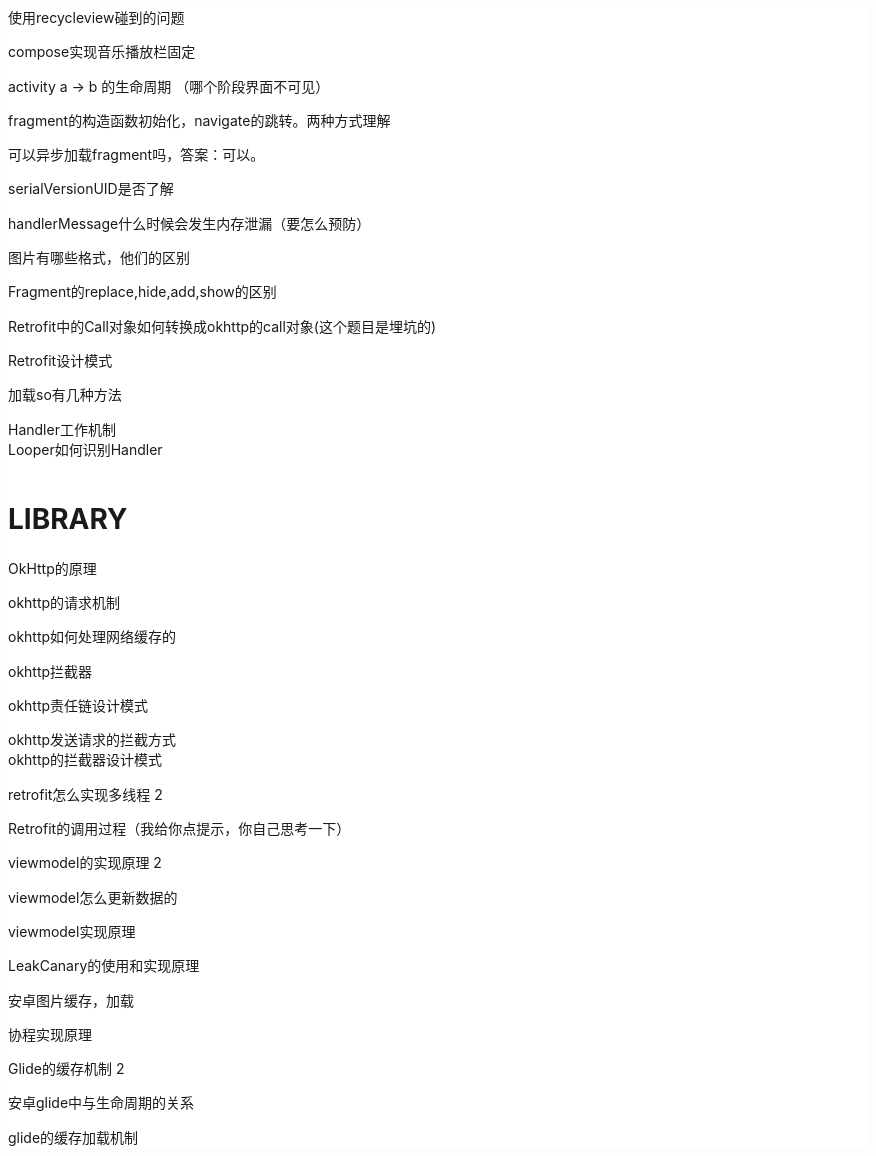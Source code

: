 使用recycleview碰到的问题

compose实现音乐播放栏固定

activity a -> b 的生命周期 （哪个阶段界面不可见）

fragment的构造函数初始化，navigate的跳转。两种方式理解

可以异步加载fragment吗，答案：可以。

serialVersionUID是否了解

handlerMessage什么时候会发生内存泄漏（要怎么预防）

图片有哪些格式，他们的区别

Fragment的replace,hide,add,show的区别

Retrofit中的Call对象如何转换成okhttp的call对象(这个题目是埋坑的)

Retrofit设计模式

加载so有几种方法

Handler工作机制  
Looper如何识别Handler

# LIBRARY

OkHttp的原理

okhttp的请求机制

okhttp如何处理网络缓存的

okhttp拦截器

okhttp责任链设计模式

okhttp发送请求的拦截方式  
okhttp的拦截器设计模式

retrofit怎么实现多线程 2

Retrofit的调用过程（我给你点提示，你自己思考一下）

viewmodel的实现原理 2

viewmodel怎么更新数据的

viewmodel实现原理

LeakCanary的使用和实现原理

安卓图片缓存，加载

协程实现原理

Glide的缓存机制 2

安卓glide中与生命周期的关系

glide的缓存加载机制

